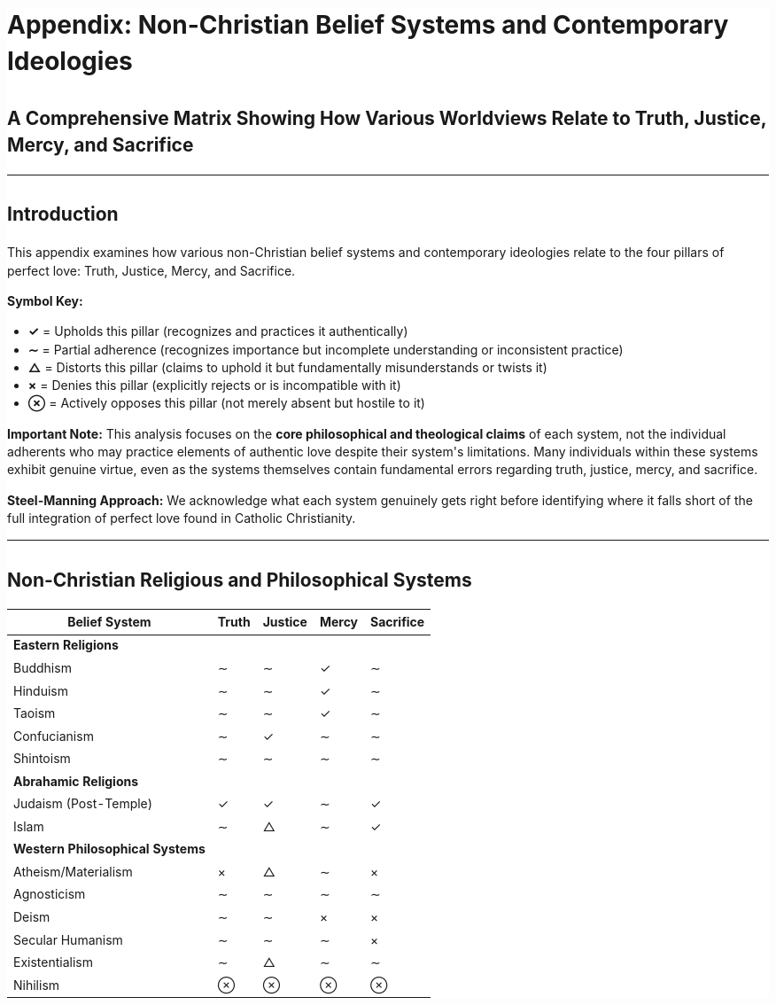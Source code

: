 # Appendix: Non-Christian Belief Systems and Contemporary Ideologies
## A Comprehensive Matrix Showing How Various Worldviews Relate to Truth, Justice, Mercy, and Sacrifice

---

## Introduction

This appendix examines how various non-Christian belief systems and contemporary ideologies relate to the four pillars of perfect love: Truth, Justice, Mercy, and Sacrifice.

**Symbol Key:**
- **$\checkmark$** = Upholds this pillar (recognizes and practices it authentically)
- **$\sim$** = Partial adherence (recognizes importance but incomplete understanding or inconsistent practice)
- **$\triangle$** = Distorts this pillar (claims to uphold it but fundamentally misunderstands or twists it)
- **$\times$** = Denies this pillar (explicitly rejects or is incompatible with it)
- **$\otimes$** = Actively opposes this pillar (not merely absent but hostile to it)

**Important Note:** This analysis focuses on the **core philosophical and theological claims** of each system, not the individual adherents who may practice elements of authentic love despite their system's limitations. Many individuals within these systems exhibit genuine virtue, even as the systems themselves contain fundamental errors regarding truth, justice, mercy, and sacrifice.

**Steel-Manning Approach:** We acknowledge what each system genuinely gets right before identifying where it falls short of the full integration of perfect love found in Catholic Christianity.

---

## Non-Christian Religious and Philosophical Systems

| Belief System | Truth | Justice | Mercy | Sacrifice |
|---------------|-------|---------|-------|-----------|
| **Eastern Religions** |
| Buddhism | $\sim$ | $\sim$ | $\checkmark$ | $\sim$ |
| Hinduism | $\sim$ | $\sim$ | $\checkmark$ | $\sim$ |
| Taoism | $\sim$ | $\sim$ | $\checkmark$ | $\sim$ |
| Confucianism | $\sim$ | $\checkmark$ | $\sim$ | $\sim$ |
| Shintoism | $\sim$ | $\sim$ | $\sim$ | $\sim$ |
| **Abrahamic Religions** |
| Judaism (Post-Temple) | $\checkmark$ | $\checkmark$ | $\sim$ | $\checkmark$ |
| Islam | $\sim$ | $\triangle$ | $\sim$ | $\checkmark$ |
| **Western Philosophical Systems** |
| Atheism/Materialism | $\times$ | $\triangle$ | $\sim$ | $\times$ |
| Agnosticism | $\sim$ | $\sim$ | $\sim$ | $\sim$ |
| Deism | $\sim$ | $\sim$ | $\times$ | $\times$ |
| Secular Humanism | $\sim$ | $\sim$ | $\sim$ | $\times$ |
| Existentialism | $\sim$ | $\triangle$ | $\sim$ | $\sim$ |
| Nihilism | $\otimes$ | $\otimes$ | $\otimes$ | $\otimes$ |